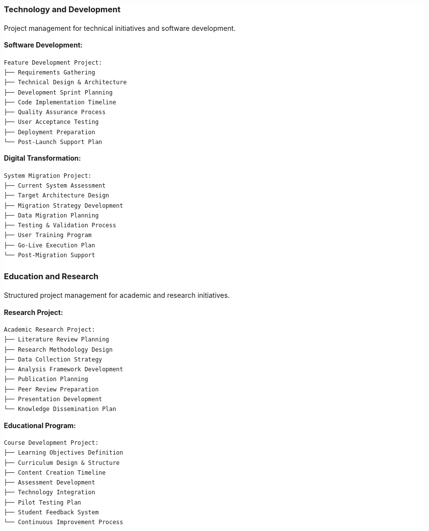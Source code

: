 ### Technology and Development

Project management for technical initiatives and software development.

**Software Development:**
```
Feature Development Project:
├── Requirements Gathering
├── Technical Design & Architecture
├── Development Sprint Planning
├── Code Implementation Timeline
├── Quality Assurance Process
├── User Acceptance Testing
├── Deployment Preparation
└── Post-Launch Support Plan
```

**Digital Transformation:**
```
System Migration Project:
├── Current System Assessment
├── Target Architecture Design
├── Migration Strategy Development
├── Data Migration Planning
├── Testing & Validation Process
├── User Training Program
├── Go-Live Execution Plan
└── Post-Migration Support
```

### Education and Research

Structured project management for academic and research initiatives.

**Research Project:**
```
Academic Research Project:
├── Literature Review Planning
├── Research Methodology Design
├── Data Collection Strategy
├── Analysis Framework Development
├── Publication Planning
├── Peer Review Preparation
├── Presentation Development
└── Knowledge Dissemination Plan
```

**Educational Program:**
```
Course Development Project:
├── Learning Objectives Definition
├── Curriculum Design & Structure
├── Content Creation Timeline
├── Assessment Development
├── Technology Integration
├── Pilot Testing Plan
├── Student Feedback System
└── Continuous Improvement Process
```
